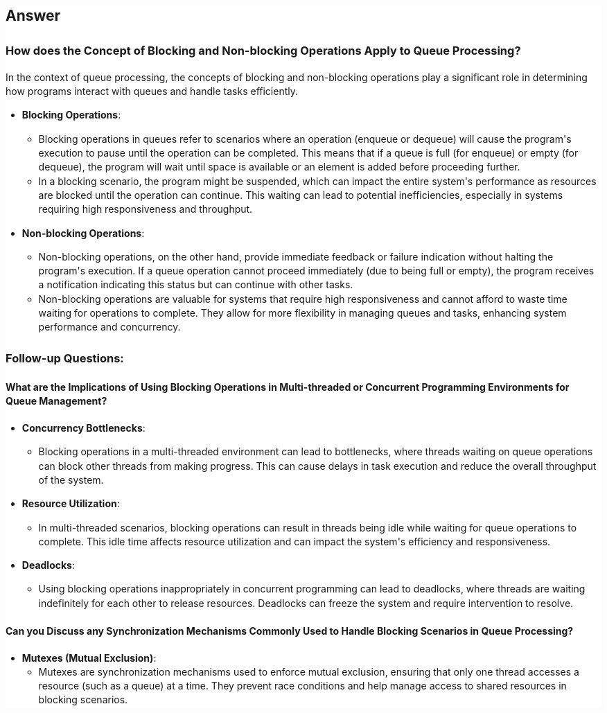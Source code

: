 



## Answer

### How does the Concept of Blocking and Non-blocking Operations Apply to Queue Processing?

In the context of queue processing, the concepts of blocking and non-blocking operations play a significant role in determining how programs interact with queues and handle tasks efficiently.

- **Blocking Operations**:
  - Blocking operations in queues refer to scenarios where an operation (enqueue or dequeue) will cause the program's execution to pause until the operation can be completed. This means that if a queue is full (for enqueue) or empty (for dequeue), the program will wait until space is available or an element is added before proceeding further.
  - In a blocking scenario, the program might be suspended, which can impact the entire system's performance as resources are blocked until the operation can continue. This waiting can lead to potential inefficiencies, especially in systems requiring high responsiveness and throughput.

- **Non-blocking Operations**:
  - Non-blocking operations, on the other hand, provide immediate feedback or failure indication without halting the program's execution. If a queue operation cannot proceed immediately (due to being full or empty), the program receives a notification indicating this status but can continue with other tasks.
  - Non-blocking operations are valuable for systems that require high responsiveness and cannot afford to waste time waiting for operations to complete. They allow for more flexibility in managing queues and tasks, enhancing system performance and concurrency.

### Follow-up Questions:

#### What are the Implications of Using Blocking Operations in Multi-threaded or Concurrent Programming Environments for Queue Management?

- **Concurrency Bottlenecks**:
  - Blocking operations in a multi-threaded environment can lead to bottlenecks, where threads waiting on queue operations can block other threads from making progress. This can cause delays in task execution and reduce the overall throughput of the system.
  
- **Resource Utilization**:
  - In multi-threaded scenarios, blocking operations can result in threads being idle while waiting for queue operations to complete. This idle time affects resource utilization and can impact the system's efficiency and responsiveness.

- **Deadlocks**:
  - Using blocking operations inappropriately in concurrent programming can lead to deadlocks, where threads are waiting indefinitely for each other to release resources. Deadlocks can freeze the system and require intervention to resolve.

#### Can you Discuss any Synchronization Mechanisms Commonly Used to Handle Blocking Scenarios in Queue Processing?

- **Mutexes (Mutual Exclusion)**:
  - Mutexes are synchronization mechanisms used to enforce mutual exclusion, ensuring that only one thread accesses a resource (such as a queue) at a time. They prevent race conditions and help manage access to shared resources in blocking scenarios.
